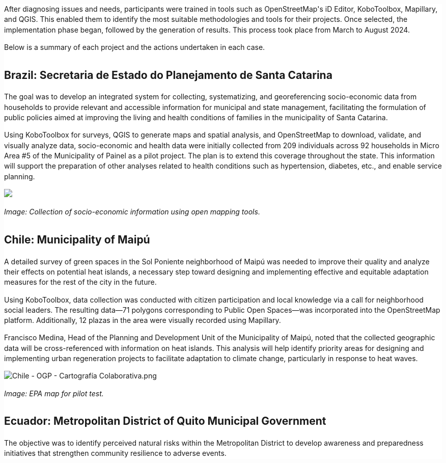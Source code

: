 After diagnosing issues and needs, participants were trained in tools such as OpenStreetMap's iD Editor, KoboToolbox, Mapillary, and QGIS. This enabled them to identify the most suitable methodologies and tools for their projects. Once selected, the implementation phase began, followed by the generation of results. This process took place from March to August 2024.

Below is a summary of each project and the actions undertaken in each case.

## **Brazil: Secretaria de Estado do Planejamento de Santa Catarina**

The goal was to develop an integrated system for collecting, systematizing, and georeferencing socio-economic data from households to provide relevant and accessible information for municipal and state management, facilitating the formulation of public policies aimed at improving the living and health conditions of families in the municipality of Santa Catarina.

Using KoboToolbox for surveys, QGIS to generate maps and spatial analysis, and OpenStreetMap to download, validate, and visually analyze data, socio-economic and health data were initially collected from 209 individuals across 92 households in Micro Area #5 of the Municipality of Painel as a pilot project. The plan is to extend this coverage throughout the state. This information will support the preparation of other analyses related to health conditions such as hypertension, diabetes, etc., and enable service planning.

**![](https://lh7-rt.googleusercontent.com/docsz/AD_4nXf2oQmA1zAVn8zUJqbxAWkSqEKVnJslpX_jKICFnq7iY7VrYmfBJpJtXIcfMS4DQmjBN633KN7B8HrDZAtB7_i-jfEuoMnj7w0KRjycdkIJK-34BV_Gwmgkc4Q2sjO7ISXPCUgF?key=C231p_RmKrjq-NE_DguJtw)**

*Image: Collection of socio-economic information using open mapping tools.*

## **Chile: Municipality of Maipú**

A detailed survey of green spaces in the Sol Poniente neighborhood of Maipú was needed to improve their quality and analyze their effects on potential heat islands, a necessary step toward designing and implementing effective and equitable adaptation measures for the rest of the city in the future.

Using KoboToolbox, data collection was conducted with citizen participation and local knowledge via a call for neighborhood social leaders. The resulting data—71 polygons corresponding to Public Open Spaces—was incorporated into the OpenStreetMap platform. Additionally, 12 plazas in the area were visually recorded using Mapillary.

Francisco Medina, Head of the Planning and Development Unit of the Municipality of Maipú, noted that the collected geographic data will be cross-referenced with information on heat islands. This analysis will help identify priority areas for designing and implementing urban regeneration projects to facilitate adaptation to climate change, particularly in response to heat waves.

![Chile - OGP - Cartografía Colaborativa.png](/api/v2/sites/5a708acdd838894824c43445/source/_uploads/Chile%20-%20OGP%20-%20Cartografi%CC%81a%20Colaborativa.png?download)

*Image: EPA map for pilot test.*

## **Ecuador: Metropolitan District of Quito Municipal Government**

The objective was to identify perceived natural risks within the Metropolitan District to develop awareness and preparedness initiatives that strengthen community resilience to adverse events.
